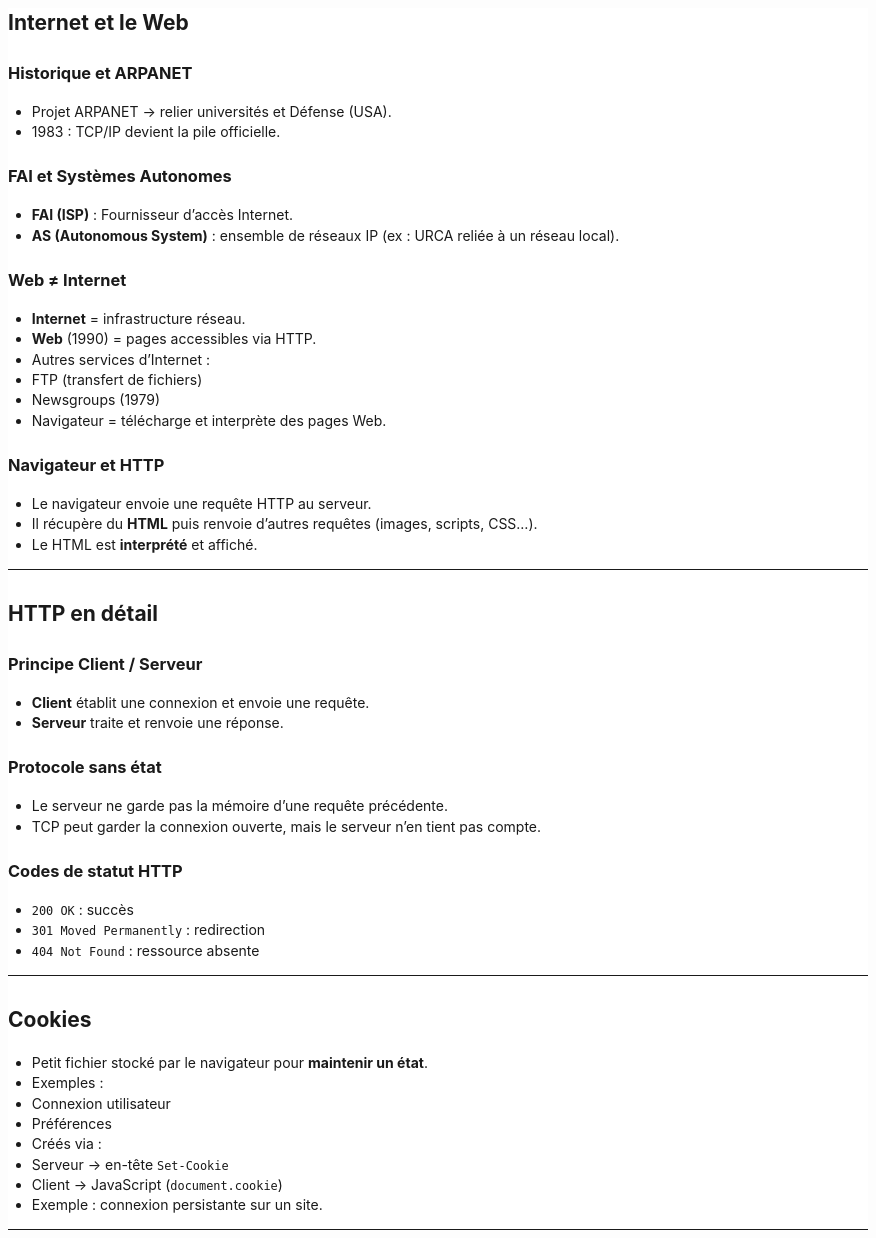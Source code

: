 
## Internet et le Web

### Historique et ARPANET
- Projet ARPANET → relier universités et Défense (USA).
- 1983 : TCP/IP devient la pile officielle.

### FAI et Systèmes Autonomes
- **FAI (ISP)** : Fournisseur d’accès Internet.
- **AS (Autonomous System)** : ensemble de réseaux IP (ex : URCA reliée à un réseau local).

### Web ≠ Internet
- **Internet** = infrastructure réseau.  
- **Web** (1990) = pages accessibles via HTTP.  
- Autres services d’Internet :
- FTP (transfert de fichiers)
- Newsgroups (1979)
- Navigateur = télécharge et interprète des pages Web.

### Navigateur et HTTP
- Le navigateur envoie une requête HTTP au serveur.  
- Il récupère du **HTML** puis renvoie d’autres requêtes (images, scripts, CSS…).
- Le HTML est **interprété** et affiché.

---

## HTTP en détail

### Principe Client / Serveur
- **Client** établit une connexion et envoie une requête.
- **Serveur** traite et renvoie une réponse.

### Protocole sans état
- Le serveur ne garde pas la mémoire d’une requête précédente.
- TCP peut garder la connexion ouverte, mais le serveur n’en tient pas compte.

### Codes de statut HTTP
- `200 OK` : succès
- `301 Moved Permanently` : redirection
- `404 Not Found` : ressource absente

---

## Cookies
- Petit fichier stocké par le navigateur pour **maintenir un état**.  
- Exemples :
- Connexion utilisateur
- Préférences
- Créés via :
- Serveur → en-tête `Set-Cookie`
- Client → JavaScript (`document.cookie`)
- Exemple : connexion persistante sur un site.

---